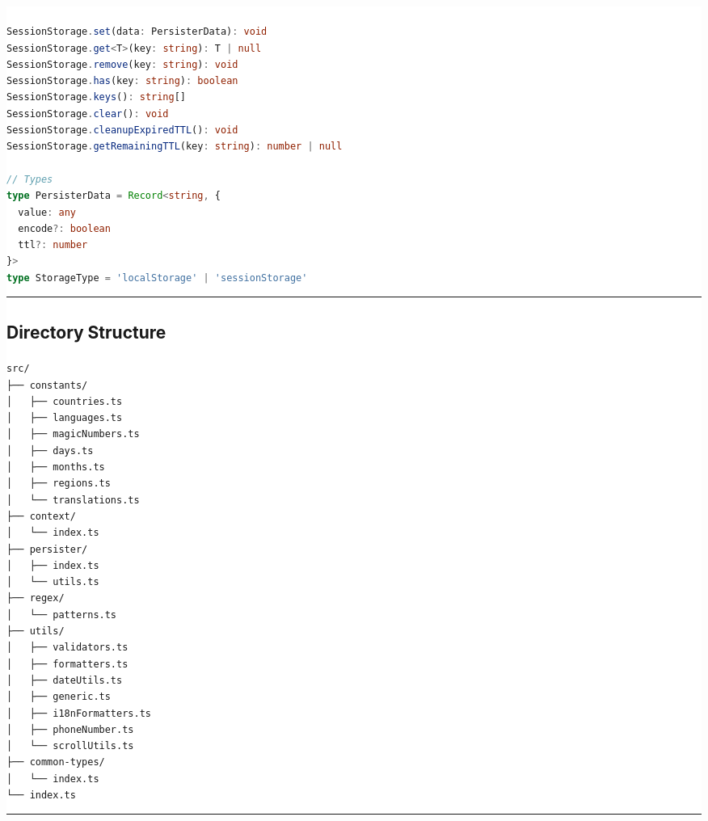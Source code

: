 ```ts

SessionStorage.set(data: PersisterData): void
SessionStorage.get<T>(key: string): T | null
SessionStorage.remove(key: string): void
SessionStorage.has(key: string): boolean
SessionStorage.keys(): string[]
SessionStorage.clear(): void
SessionStorage.cleanupExpiredTTL(): void
SessionStorage.getRemainingTTL(key: string): number | null

// Types
type PersisterData = Record<string, {
  value: any
  encode?: boolean
  ttl?: number
}>
type StorageType = 'localStorage' | 'sessionStorage'
```

---

## Directory Structure

```
src/
├── constants/
│   ├── countries.ts
│   ├── languages.ts
│   ├── magicNumbers.ts
│   ├── days.ts
│   ├── months.ts
│   ├── regions.ts
│   └── translations.ts
├── context/
│   └── index.ts
├── persister/
│   ├── index.ts
│   └── utils.ts
├── regex/
│   └── patterns.ts
├── utils/
│   ├── validators.ts
│   ├── formatters.ts
│   ├── dateUtils.ts
│   ├── generic.ts
│   ├── i18nFormatters.ts
│   ├── phoneNumber.ts
│   └── scrollUtils.ts
├── common-types/
│   └── index.ts
└── index.ts
```

---
